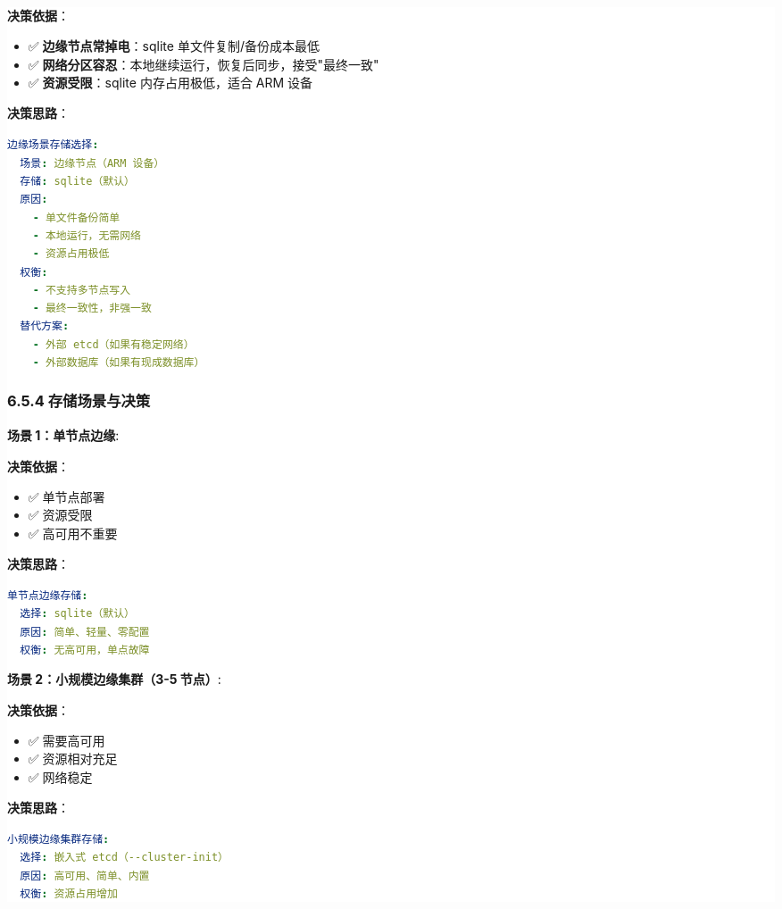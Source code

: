 **决策依据**：

- ✅ **边缘节点常掉电**：sqlite 单文件复制/备份成本最低
- ✅ **网络分区容忍**：本地继续运行，恢复后同步，接受"最终一致"
- ✅ **资源受限**：sqlite 内存占用极低，适合 ARM 设备

**决策思路**：

```yaml
边缘场景存储选择:
  场景: 边缘节点（ARM 设备）
  存储: sqlite（默认）
  原因:
    - 单文件备份简单
    - 本地运行，无需网络
    - 资源占用极低
  权衡:
    - 不支持多节点写入
    - 最终一致性，非强一致
  替代方案:
    - 外部 etcd（如果有稳定网络）
    - 外部数据库（如果有现成数据库）
```

### 6.5.4 存储场景与决策

**场景 1：单节点边缘**:

**决策依据**：

- ✅ 单节点部署
- ✅ 资源受限
- ✅ 高可用不重要

**决策思路**：

```yaml
单节点边缘存储:
  选择: sqlite（默认）
  原因: 简单、轻量、零配置
  权衡: 无高可用，单点故障
```

**场景 2：小规模边缘集群（3-5 节点）**:

**决策依据**：

- ✅ 需要高可用
- ✅ 资源相对充足
- ✅ 网络稳定

**决策思路**：

```yaml
小规模边缘集群存储:
  选择: 嵌入式 etcd（--cluster-init）
  原因: 高可用、简单、内置
  权衡: 资源占用增加
```
